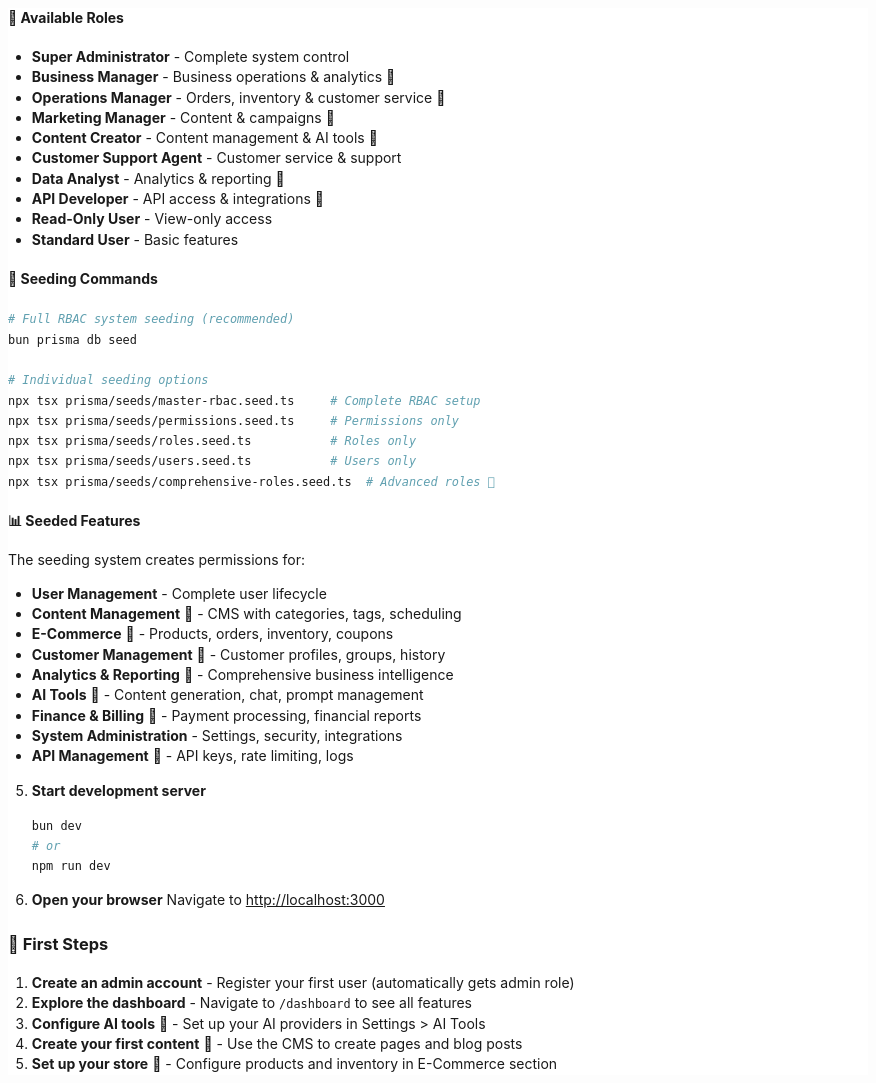 #### **🔐 Available Roles**
- **Super Administrator** - Complete system control
- **Business Manager** - Business operations & analytics 💎
- **Operations Manager** - Orders, inventory & customer service 💎
- **Marketing Manager** - Content & campaigns 💎
- **Content Creator** - Content management & AI tools 💎
- **Customer Support Agent** - Customer service & support
- **Data Analyst** - Analytics & reporting 💎
- **API Developer** - API access & integrations 💎
- **Read-Only User** - View-only access
- **Standard User** - Basic features

#### **🎯 Seeding Commands**
```bash
# Full RBAC system seeding (recommended)
bun prisma db seed

# Individual seeding options
npx tsx prisma/seeds/master-rbac.seed.ts     # Complete RBAC setup
npx tsx prisma/seeds/permissions.seed.ts     # Permissions only
npx tsx prisma/seeds/roles.seed.ts           # Roles only
npx tsx prisma/seeds/users.seed.ts           # Users only
npx tsx prisma/seeds/comprehensive-roles.seed.ts  # Advanced roles 💎
```

#### **📊 Seeded Features**
The seeding system creates permissions for:
- **User Management** - Complete user lifecycle
- **Content Management** 💎 - CMS with categories, tags, scheduling
- **E-Commerce** 💎 - Products, orders, inventory, coupons
- **Customer Management** 💎 - Customer profiles, groups, history
- **Analytics & Reporting** 💎 - Comprehensive business intelligence
- **AI Tools** 💎 - Content generation, chat, prompt management
- **Finance & Billing** 💎 - Payment processing, financial reports
- **System Administration** - Settings, security, integrations
- **API Management** 💎 - API keys, rate limiting, logs

5. **Start development server**
   ```bash
   bun dev
   # or
   npm run dev
   ```

6. **Open your browser**
   Navigate to [http://localhost:3000](http://localhost:3000)

### 🎯 **First Steps**
1. **Create an admin account** - Register your first user (automatically gets admin role)
2. **Explore the dashboard** - Navigate to `/dashboard` to see all features
3. **Configure AI tools** 💎 - Set up your AI providers in Settings > AI Tools
4. **Create your first content** 💎 - Use the CMS to create pages and blog posts
5. **Set up your store** 💎 - Configure products and inventory in E-Commerce section
